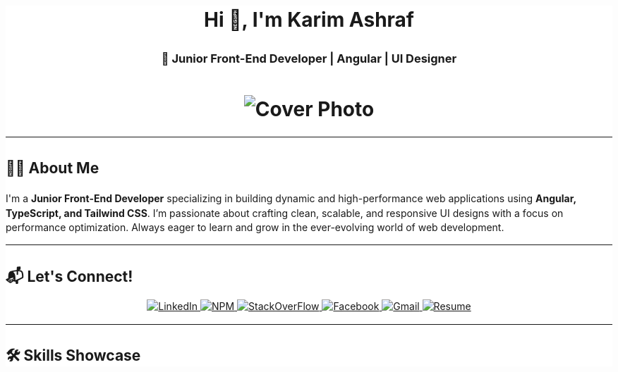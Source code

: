<h1 align="center">Hi 👋, I'm Karim Ashraf</h1>
<h3 align="center">🚀 Junior Front-End Developer | Angular | UI Designer</h3>

<h1 align="center">
  <img src="https://media.licdn.com/dms/image/v2/D4D16AQEJqa557wAx9A/profile-displaybackgroundimage-shrink_200_800/profile-displaybackgroundimage-shrink_200_800/0/1708276741555?e=2147483647&v=beta&t=tkNXV6QQcBpJ3Pin5y8tyvuorrR0dDHjiB1PSdY13BU" 
       alt="Cover Photo" width="100%" style="object-fit: cover;"/>
</h1>

---

## 👨‍💻 About Me

I'm a **Junior Front-End Developer** specializing in building dynamic and high-performance web applications using **Angular, TypeScript, and Tailwind CSS**. I’m passionate about crafting clean, scalable, and responsive UI designs with a focus on performance optimization. Always eager to learn and grow in the ever-evolving world of web development.

---

## 📬 Let's Connect!

<p align="center">
  <a href="https://www.linkedin.com/in/karimashraf13/" target="_blank">
    <img src="https://img.shields.io/badge/LinkedIn-0077B5?style=for-the-badge&logo=linkedin&logoColor=white" alt="LinkedIn" />
  </a>
    <a href="https://www.npmjs.com/~karimprime013" target="_blank">
    <img src="https://img.shields.io/badge/npm-CB0000?style=for-the-badge&logo=npm&logoColor=white" alt="NPM" />
  </a>
    <a href="https://stackoverflow.com/users/29969268/karim-prime-ke" target="_blank">
    <img src="https://img.shields.io/badge/stackoverflow-FE7A16?style=for-the-badge&logo=stackoverflow&logoColor=white" alt="StackOverFlow" />
  </a>
  <a href="https://www.facebook.com/karim.ashraf.372019?mibextid=LQQJ4d" target="_blank">
    <img src="https://img.shields.io/badge/Facebook-1877F2?style=for-the-badge&logo=facebook&logoColor=white" alt="Facebook" />
  </a>
  <a href="mailto:karimashraf000@gmail.com" target="_blank">
    <img src="https://img.shields.io/badge/Gmail-D14836?style=for-the-badge&logo=gmail&logoColor=white" alt="Gmail" />
  </a>
  <a href="https://drive.google.com/file/d/1Gt6mHUecJYkowVZ4Rv5-FLaVYTQjwMVH/view?usp=sharing" target="_blank">
    <img src="https://img.shields.io/badge/Resume-4285F4?style=for-the-badge&logo=google-drive&logoColor=white" alt="Resume" />
  </a>
</p>

---

## 🛠️ Skills Showcase
